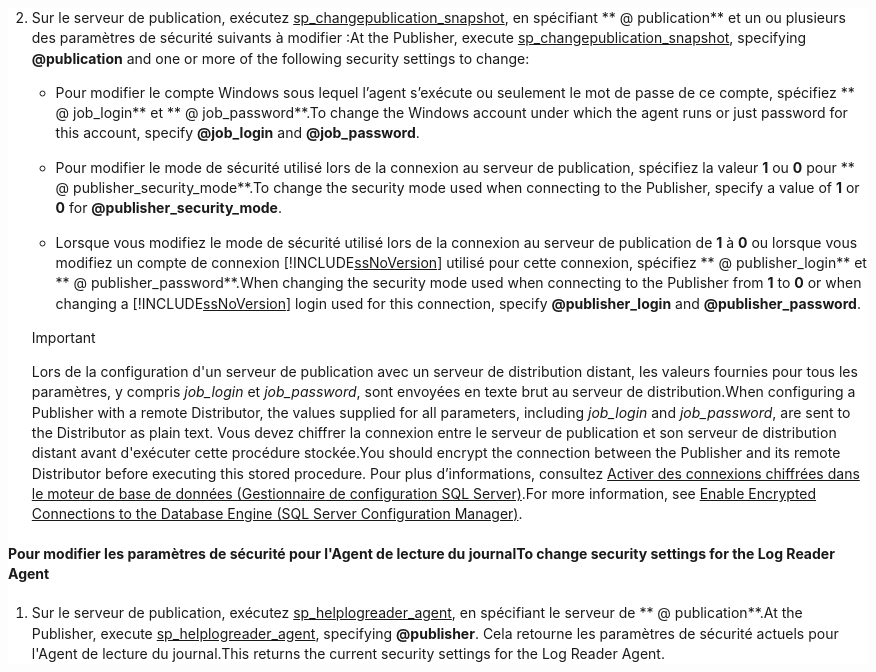 2.  <span data-ttu-id="5f6fc-246">Sur le serveur de publication, exécutez [sp_changepublication_snapshot](/sql/relational-databases/system-stored-procedures/sp-changepublication-snapshot-transact-sql), en spécifiant \*\* \@ publication\*\* et un ou plusieurs des paramètres de sécurité suivants à modifier :</span><span class="sxs-lookup"><span data-stu-id="5f6fc-246">At the Publisher, execute [sp_changepublication_snapshot](/sql/relational-databases/system-stored-procedures/sp-changepublication-snapshot-transact-sql), specifying **\@publication** and one or more of the following security settings to change:</span></span>  
  
    -   <span data-ttu-id="5f6fc-247">Pour modifier le compte Windows sous lequel l’agent s’exécute ou seulement le mot de passe de ce compte, spécifiez \*\* \@ job_login\*\* et \*\* \@ job_password\*\*.</span><span class="sxs-lookup"><span data-stu-id="5f6fc-247">To change the Windows account under which the agent runs or just password for this account, specify **\@job_login** and **\@job_password**.</span></span>  
  
    -   <span data-ttu-id="5f6fc-248">Pour modifier le mode de sécurité utilisé lors de la connexion au serveur de publication, spécifiez la valeur **1** ou **0** pour \*\* \@ publisher_security_mode\*\*.</span><span class="sxs-lookup"><span data-stu-id="5f6fc-248">To change the security mode used when connecting to the Publisher, specify a value of **1** or **0** for **\@publisher_security_mode**.</span></span>  
  
    -   <span data-ttu-id="5f6fc-249">Lorsque vous modifiez le mode de sécurité utilisé lors de la connexion au serveur de publication de **1** à **0** ou lorsque vous modifiez un compte de connexion [!INCLUDE[ssNoVersion](../../../includes/ssnoversion-md.md)] utilisé pour cette connexion, spécifiez \*\* \@ publisher_login\*\* et \*\* \@ publisher_password\*\*.</span><span class="sxs-lookup"><span data-stu-id="5f6fc-249">When changing the security mode used when connecting to the Publisher from **1** to **0** or when changing a [!INCLUDE[ssNoVersion](../../../includes/ssnoversion-md.md)] login used for this connection, specify **\@publisher_login** and **\@publisher_password**.</span></span>  
  
    > [!IMPORTANT]  
    >  <span data-ttu-id="5f6fc-250">Lors de la configuration d'un serveur de publication avec un serveur de distribution distant, les valeurs fournies pour tous les paramètres, y compris *job_login* et *job_password*, sont envoyées en texte brut au serveur de distribution.</span><span class="sxs-lookup"><span data-stu-id="5f6fc-250">When configuring a Publisher with a remote Distributor, the values supplied for all parameters, including *job_login* and *job_password*, are sent to the Distributor as plain text.</span></span> <span data-ttu-id="5f6fc-251">Vous devez chiffrer la connexion entre le serveur de publication et son serveur de distribution distant avant d'exécuter cette procédure stockée.</span><span class="sxs-lookup"><span data-stu-id="5f6fc-251">You should encrypt the connection between the Publisher and its remote Distributor before executing this stored procedure.</span></span> <span data-ttu-id="5f6fc-252">Pour plus d’informations, consultez [Activer des connexions chiffrées dans le moteur de base de données &#40;Gestionnaire de configuration SQL Server&#41;](../../../database-engine/configure-windows/enable-encrypted-connections-to-the-database-engine.md).</span><span class="sxs-lookup"><span data-stu-id="5f6fc-252">For more information, see [Enable Encrypted Connections to the Database Engine &#40;SQL Server Configuration Manager&#41;](../../../database-engine/configure-windows/enable-encrypted-connections-to-the-database-engine.md).</span></span>  
  
#### <a name="to-change-security-settings-for-the-log-reader-agent"></a><span data-ttu-id="5f6fc-253">Pour modifier les paramètres de sécurité pour l'Agent de lecture du journal</span><span class="sxs-lookup"><span data-stu-id="5f6fc-253">To change security settings for the Log Reader Agent</span></span>  
  
1.  <span data-ttu-id="5f6fc-254">Sur le serveur de publication, exécutez [sp_helplogreader_agent](/sql/relational-databases/system-stored-procedures/sp-helplogreader-agent-transact-sql), en spécifiant le serveur de \*\* \@ publication\*\*.</span><span class="sxs-lookup"><span data-stu-id="5f6fc-254">At the Publisher, execute [sp_helplogreader_agent](/sql/relational-databases/system-stored-procedures/sp-helplogreader-agent-transact-sql), specifying **\@publisher**.</span></span> <span data-ttu-id="5f6fc-255">Cela retourne les paramètres de sécurité actuels pour l'Agent de lecture du journal.</span><span class="sxs-lookup"><span data-stu-id="5f6fc-255">This returns the current security settings for the Log Reader Agent.</span></span>  
  